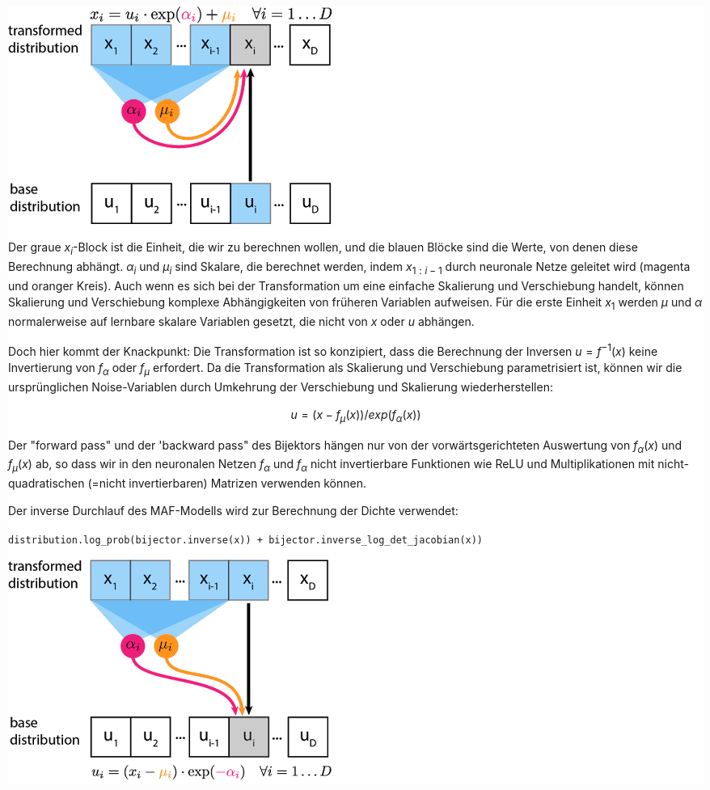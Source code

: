 ![flow2_2](/assets/img/blog/flow2_2.png)

Der graue $x_i$-Block ist die Einheit, die wir zu berechnen wollen, und die blauen Blöcke sind die Werte, von denen diese Berechnung abhängt. $\alpha_i$ und $\mu_i$ sind Skalare, die berechnet werden, indem $x_{1:i-1}$ durch neuronale Netze geleitet wird (magenta und oranger Kreis). Auch wenn es sich bei der Transformation um eine einfache Skalierung und Verschiebung handelt, können Skalierung und Verschiebung komplexe Abhängigkeiten von früheren Variablen aufweisen. Für die erste Einheit $x_1$ werden $\mu$ und $\alpha$ normalerweise auf lernbare skalare Variablen gesetzt, die nicht von $x$ oder $u$ abhängen.

Doch hier kommt der Knackpunkt: Die Transformation ist so konzipiert, dass die Berechnung der Inversen $u=f^{-1}(x)$ keine Invertierung von $f_{\alpha}$ oder $f_{\mu}$ erfordert. Da die Transformation als Skalierung und Verschiebung parametrisiert ist, können wir die ursprünglichen Noise-Variablen durch Umkehrung der Verschiebung und Skalierung wiederherstellen: 

$$u=(x-f_{\mu}(x))/exp(f_{\alpha}(x))$$

Der "forward pass" und der 'backward pass" des Bijektors hängen nur von der vorwärtsgerichteten Auswertung von $f_{\alpha}(x)$ und $f_{\mu}(x)$ ab, so dass wir in den neuronalen Netzen $f_{\alpha}$ und $f_{\alpha}$ nicht invertierbare Funktionen wie ReLU und Multiplikationen mit nicht-quadratischen (=nicht invertierbaren) Matrizen verwenden können.

Der inverse Durchlauf des MAF-Modells wird zur Berechnung der Dichte verwendet:

`distribution.log_prob(bijector.inverse(x)) + bijector.inverse_log_det_jacobian(x))`

![flow2_3](/assets/img/blog/flow2_3.png)
